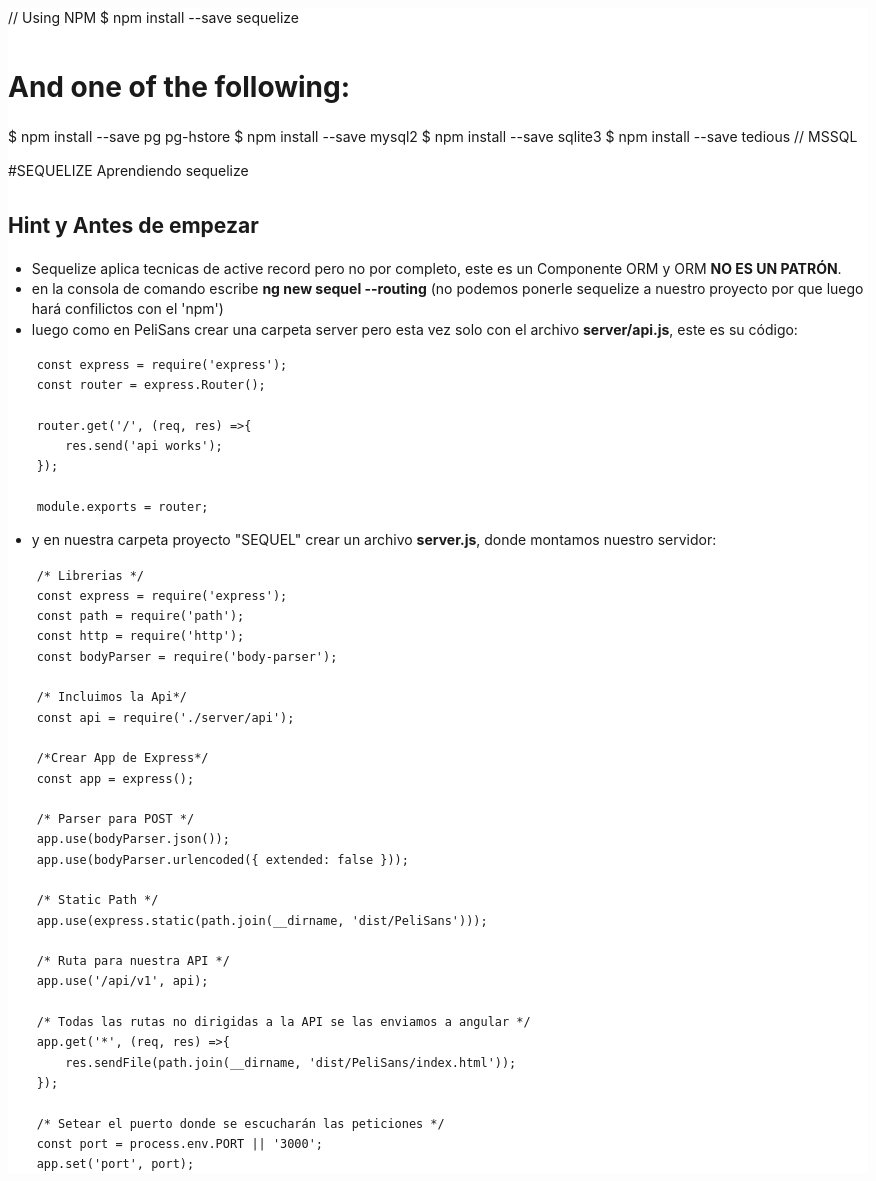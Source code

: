 // Using NPM
$ npm install --save sequelize

# And one of the following:
$ npm install --save pg pg-hstore
$ npm install --save mysql2
$ npm install --save sqlite3
$ npm install --save tedious // MSSQL

#SEQUELIZE
Aprendiendo sequelize

## Hint y Antes de empezar
* Sequelize aplica tecnicas de active record pero no por completo, este es un Componente ORM y ORM **NO ES UN PATRÓN**.
* en la consola de comando escribe **ng new sequel --routing** (no podemos ponerle sequelize a nuestro proyecto por que luego hará confilictos con el 'npm')
* luego como en PeliSans crear una carpeta server pero esta vez solo con el archivo **server/api.js**, este es su código:
~~~
    const express = require('express');
    const router = express.Router();

    router.get('/', (req, res) =>{
        res.send('api works');
    });

    module.exports = router;
~~~
* y en nuestra carpeta proyecto "SEQUEL" crear un archivo **server.js**, donde montamos nuestro servidor:
~~~
    /* Librerias */
    const express = require('express');
    const path = require('path');
    const http = require('http');
    const bodyParser = require('body-parser');

    /* Incluimos la Api*/
    const api = require('./server/api');

    /*Crear App de Express*/
    const app = express();

    /* Parser para POST */
    app.use(bodyParser.json());
    app.use(bodyParser.urlencoded({ extended: false }));

    /* Static Path */
    app.use(express.static(path.join(__dirname, 'dist/PeliSans')));

    /* Ruta para nuestra API */
    app.use('/api/v1', api);

    /* Todas las rutas no dirigidas a la API se las enviamos a angular */
    app.get('*', (req, res) =>{
        res.sendFile(path.join(__dirname, 'dist/PeliSans/index.html'));
    });

    /* Setear el puerto donde se escucharán las peticiones */
    const port = process.env.PORT || '3000';
    app.set('port', port);

~~~